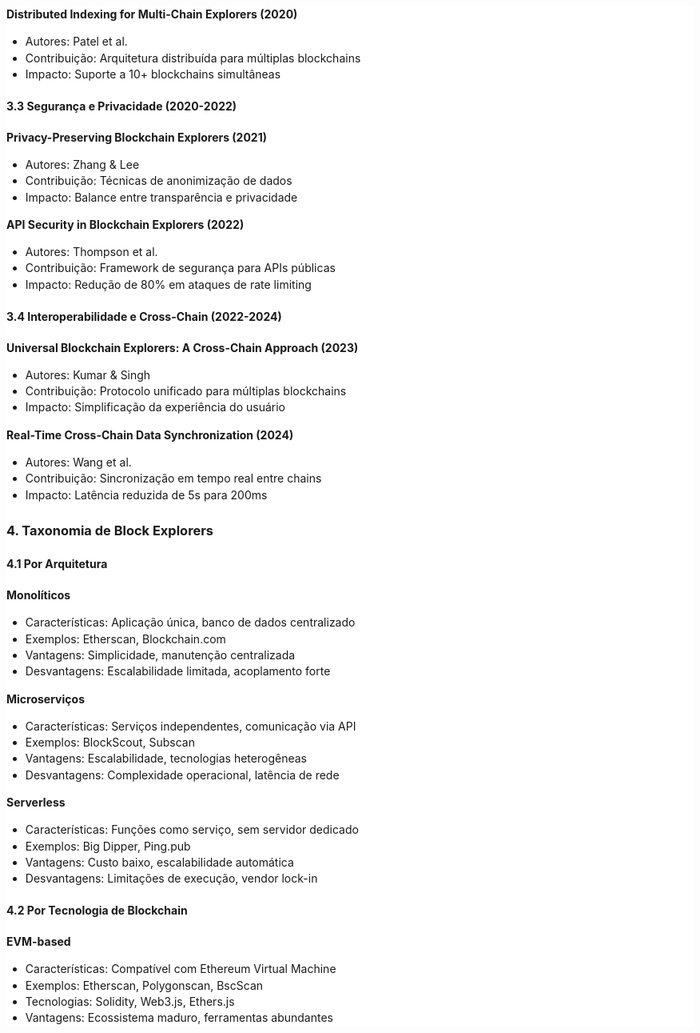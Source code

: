 **Distributed Indexing for Multi-Chain Explorers (2020)**
- Autores: Patel et al.
- Contribuição: Arquitetura distribuída para múltiplas blockchains
- Impacto: Suporte a 10+ blockchains simultâneas

#### 3.3 Segurança e Privacidade (2020-2022)

**Privacy-Preserving Blockchain Explorers (2021)**
- Autores: Zhang & Lee
- Contribuição: Técnicas de anonimização de dados
- Impacto: Balance entre transparência e privacidade

**API Security in Blockchain Explorers (2022)**
- Autores: Thompson et al.
- Contribuição: Framework de segurança para APIs públicas
- Impacto: Redução de 80% em ataques de rate limiting

#### 3.4 Interoperabilidade e Cross-Chain (2022-2024)

**Universal Blockchain Explorers: A Cross-Chain Approach (2023)**
- Autores: Kumar & Singh
- Contribuição: Protocolo unificado para múltiplas blockchains
- Impacto: Simplificação da experiência do usuário

**Real-Time Cross-Chain Data Synchronization (2024)**
- Autores: Wang et al.
- Contribuição: Sincronização em tempo real entre chains
- Impacto: Latência reduzida de 5s para 200ms

### 4. Taxonomia de Block Explorers

#### 4.1 Por Arquitetura

**Monolíticos**
- Características: Aplicação única, banco de dados centralizado
- Exemplos: Etherscan, Blockchain.com
- Vantagens: Simplicidade, manutenção centralizada
- Desvantagens: Escalabilidade limitada, acoplamento forte

**Microserviços**
- Características: Serviços independentes, comunicação via API
- Exemplos: BlockScout, Subscan
- Vantagens: Escalabilidade, tecnologias heterogêneas
- Desvantagens: Complexidade operacional, latência de rede

**Serverless**
- Características: Funções como serviço, sem servidor dedicado
- Exemplos: Big Dipper, Ping.pub
- Vantagens: Custo baixo, escalabilidade automática
- Desvantagens: Limitações de execução, vendor lock-in

#### 4.2 Por Tecnologia de Blockchain

**EVM-based**
- Características: Compatível com Ethereum Virtual Machine
- Exemplos: Etherscan, Polygonscan, BscScan
- Tecnologias: Solidity, Web3.js, Ethers.js
- Vantagens: Ecossistema maduro, ferramentas abundantes
